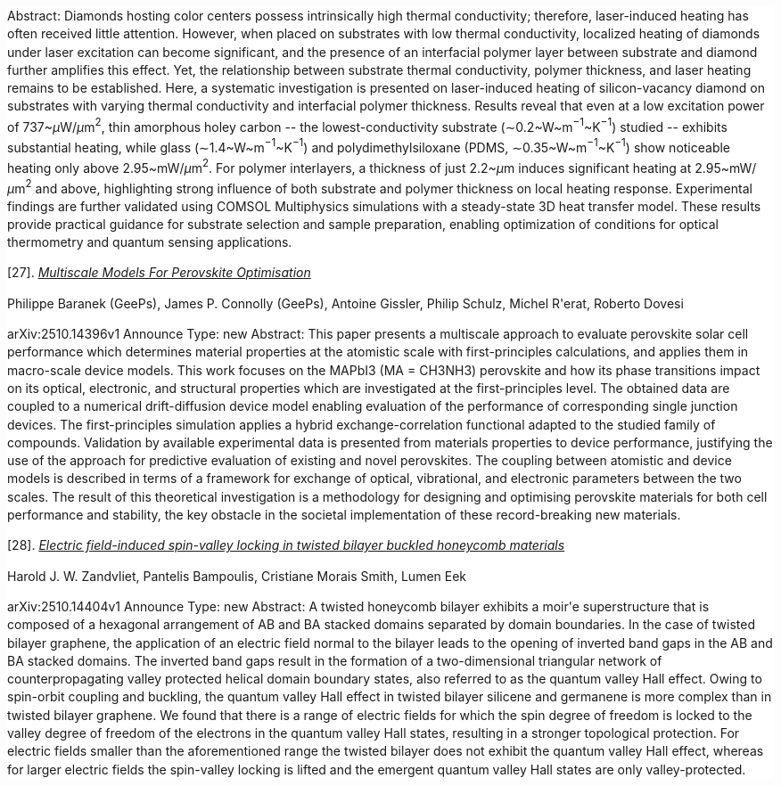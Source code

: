 Abstract: Diamonds hosting color centers possess intrinsically high thermal conductivity; therefore, laser-induced heating has often received little attention. However, when placed on substrates with low thermal conductivity, localized heating of diamonds under laser excitation can become significant, and the presence of an interfacial polymer layer between substrate and diamond further amplifies this effect. Yet, the relationship between substrate thermal conductivity, polymer thickness, and laser heating remains to be established. Here, a systematic investigation is presented on laser-induced heating of silicon-vacancy diamond on substrates with varying thermal conductivity and interfacial polymer thickness. Results reveal that even at a low excitation power of 737~$\mu$W/$\mu$m$^2$, thin amorphous holey carbon -- the lowest-conductivity substrate ($\sim$0.2~W~m$^{-1}$~K$^{-1}$) studied -- exhibits substantial heating, while glass ($\sim$1.4~W~m$^{-1}$~K$^{-1}$) and polydimethylsiloxane (PDMS, $\sim$0.35~W~m$^{-1}$~K$^{-1}$) show noticeable heating only above 2.95~mW/$\mu$m$^2$. For polymer interlayers, a thickness of just 2.2~$\mu$m induces significant heating at 2.95~mW/$\mu$m$^2$ and above, highlighting strong influence of both substrate and polymer thickness on local heating response. Experimental findings are further validated using COMSOL Multiphysics simulations with a steady-state 3D heat transfer model. These results provide practical guidance for substrate selection and sample preparation, enabling optimization of conditions for optical thermometry and quantum sensing applications.



[27]. [*Multiscale Models For Perovskite Optimisation*](https://arxiv.org/abs/2510.14396 "Multiscale Models For Perovskite Optimisation")

Philippe Baranek (GeePs), James P. Connolly (GeePs), Antoine Gissler, Philip Schulz, Michel R\'erat, Roberto Dovesi

arXiv:2510.14396v1 Announce Type: new 
Abstract: This paper presents a multiscale approach to evaluate perovskite solar cell performance which determines material properties at the atomistic scale with first-principles calculations, and applies them in macro-scale device models. This work focuses on the MAPbI3 (MA = CH3NH3) perovskite and how its phase transitions impact on its optical, electronic, and structural properties which are investigated at the first-principles level. The obtained data are coupled to a numerical drift-diffusion device model enabling evaluation of the performance of corresponding single junction devices. The first-principles simulation applies a hybrid exchange-correlation functional adapted to the studied family of compounds. Validation by available experimental data is presented from materials properties to device performance, justifying the use of the approach for predictive evaluation of existing and novel perovskites. The coupling between atomistic and device models is described in terms of a framework for exchange of optical, vibrational, and electronic parameters between the two scales. The result of this theoretical investigation is a methodology for designing and optimising perovskite materials for both cell performance and stability, the key obstacle in the societal implementation of these record-breaking new materials.



[28]. [*Electric field-induced spin-valley locking in twisted bilayer buckled honeycomb materials*](https://arxiv.org/abs/2510.14404 "Electric field-induced spin-valley locking in twisted bilayer buckled honeycomb materials")

Harold J. W. Zandvliet, Pantelis Bampoulis, Cristiane Morais Smith, Lumen Eek

arXiv:2510.14404v1 Announce Type: new 
Abstract: A twisted honeycomb bilayer exhibits a moir\'e superstructure that is composed of a hexagonal arrangement of AB and BA stacked domains separated by domain boundaries. In the case of twisted bilayer graphene, the application of an electric field normal to the bilayer leads to the opening of inverted band gaps in the AB and BA stacked domains. The inverted band gaps result in the formation of a two-dimensional triangular network of counterpropagating valley protected helical domain boundary states, also referred to as the quantum valley Hall effect. Owing to spin-orbit coupling and buckling, the quantum valley Hall effect in twisted bilayer silicene and germanene is more complex than in twisted bilayer graphene. We found that there is a range of electric fields for which the spin degree of freedom is locked to the valley degree of freedom of the electrons in the quantum valley Hall states, resulting in a stronger topological protection. For electric fields smaller than the aforementioned range the twisted bilayer does not exhibit the quantum valley Hall effect, whereas for larger electric fields the spin-valley locking is lifted and the emergent quantum valley Hall states are only valley-protected.

